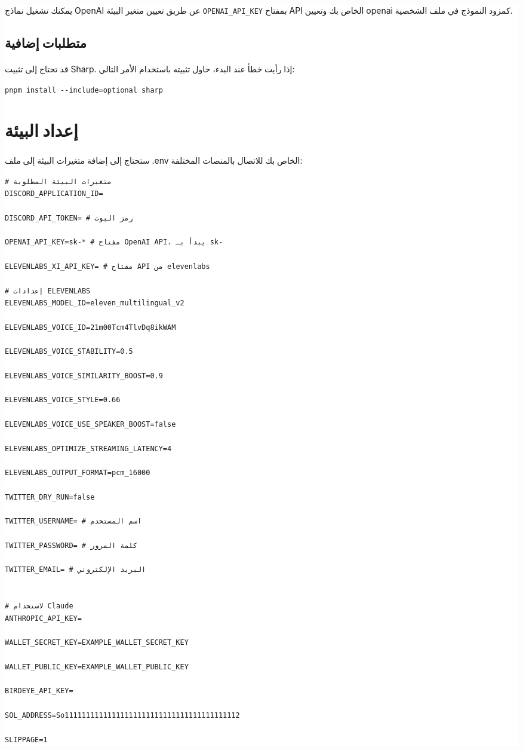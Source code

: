 يمكنك تشغيل نماذج OpenAI عن طريق تعيين متغير البيئة `OPENAI_API_KEY` بمفتاح API الخاص بك وتعيين openai كمزود النموذج في ملف الشخصية.

## متطلبات إضافية

قد تحتاج إلى تثبيت Sharp. إذا رأيت خطأ عند البدء، حاول تثبيته باستخدام الأمر التالي:

```
pnpm install --include=optional sharp
```

# إعداد البيئة

ستحتاج إلى إضافة متغيرات البيئة إلى ملف .env الخاص بك للاتصال بالمنصات المختلفة:

```
# متغيرات البيئة المطلوبة
DISCORD_APPLICATION_ID=

DISCORD_API_TOKEN= # رمز البوت

OPENAI_API_KEY=sk-* # مفتاح OpenAI API، يبدأ بـ sk-

ELEVENLABS_XI_API_KEY= # مفتاح API من elevenlabs

# إعدادات ELEVENLABS
ELEVENLABS_MODEL_ID=eleven_multilingual_v2

ELEVENLABS_VOICE_ID=21m00Tcm4TlvDq8ikWAM

ELEVENLABS_VOICE_STABILITY=0.5

ELEVENLABS_VOICE_SIMILARITY_BOOST=0.9

ELEVENLABS_VOICE_STYLE=0.66

ELEVENLABS_VOICE_USE_SPEAKER_BOOST=false

ELEVENLABS_OPTIMIZE_STREAMING_LATENCY=4

ELEVENLABS_OUTPUT_FORMAT=pcm_16000

TWITTER_DRY_RUN=false

TWITTER_USERNAME= # اسم المستخدم

TWITTER_PASSWORD= # كلمة المرور

TWITTER_EMAIL= # البريد الإلكتروني


# لاستخدام Claude
ANTHROPIC_API_KEY=

WALLET_SECRET_KEY=EXAMPLE_WALLET_SECRET_KEY

WALLET_PUBLIC_KEY=EXAMPLE_WALLET_PUBLIC_KEY

BIRDEYE_API_KEY=

SOL_ADDRESS=So11111111111111111111111111111111111111112

SLIPPAGE=1

```